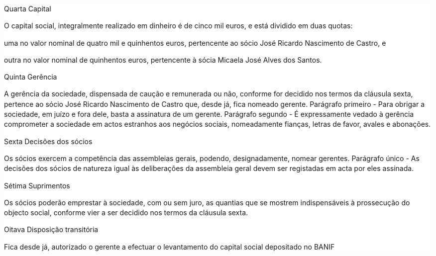 
Quarta
Capital


O capital social, integralmente realizado em dinheiro é de
cinco mil euros, e está dividido em duas quotas:

  uma no valor nominal de quatro mil e quinhentos
euros, pertencente ao sócio José Ricardo Nascimento
de Castro, e

  outra no valor nominal de quinhentos euros,
pertencente à sócia Micaela José Alves dos Santos.


Quinta
Gerência


A gerência da sociedade, dispensada de caução e
remunerada ou não, conforme for decidido nos termos da
cláusula sexta, pertence ao sócio José Ricardo Nascimento
de Castro que, desde já, fica nomeado gerente.
Parágrafo primeiro - Para obrigar a sociedade, em juízo e
fora dele, basta a assinatura de um gerente.
Parágrafo segundo - É expressamente vedado à gerência
comprometer a sociedade em actos estranhos aos negócios
sociais, nomeadamente fianças, letras de favor, avales e
abonações.


Sexta
Decisões dos sócios


Os sócios exercem a competência das assembleias gerais,
podendo, designadamente, nomear gerentes.
Parágrafo único - As decisões dos sócios de natureza
igual às deliberações da assembleia geral devem ser
registadas em acta por eles assinada.


Sétima
Suprimentos


Os sócios poderão emprestar à sociedade, com ou sem
juro, as quantias que se mostrem indispensáveis à prossecução do objecto social, conforme vier a ser decidido nos
termos da cláusula sexta.


Oitava
Disposição transitória


Fica desde já, autorizado o gerente a efectuar o
levantamento do capital social depositado no BANIF 

